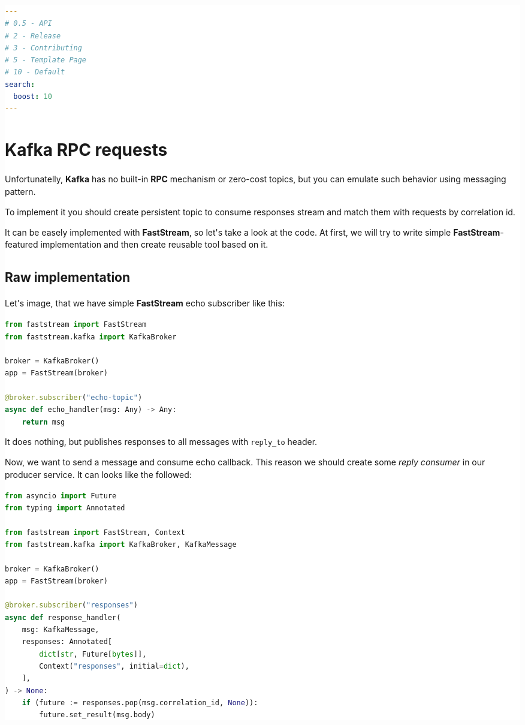 ```yaml
---
# 0.5 - API
# 2 - Release
# 3 - Contributing
# 5 - Template Page
# 10 - Default
search:
  boost: 10
---
```


# Kafka RPC requests

Unfortunatelly, **Kafka** has no built-in **RPC** mechanism or zero-cost topics, but you can emulate such behavior using messaging pattern.

To implement it you should create persistent topic to consume responses stream and match them with requests by correlation id.

It can be easely implemented with **FastStream**, so let's take a look at the code. At first, we will try to write simple **FastStream**-featured implementation and then create reusable tool based on it.

## Raw implementation

Let's image, that we have simple **FastStream** echo subscriber like this:

```python linenums="1" hl_lines="7-9"
from faststream import FastStream
from faststream.kafka import KafkaBroker

broker = KafkaBroker()
app = FastStream(broker)

@broker.subscriber("echo-topic")
async def echo_handler(msg: Any) -> Any:
    return msg
```

It does nothing, but publishes responses to all messages with `reply_to` header.

Now, we want to send a message and consume echo callback. This reason we should create some *reply consumer* in our producer service. It can looks like the followed:

```python linenums="1" hl_lines="13-16 18-19"
from asyncio import Future
from typing import Annotated

from faststream import FastStream, Context
from faststream.kafka import KafkaBroker, KafkaMessage

broker = KafkaBroker()
app = FastStream(broker)

@broker.subscriber("responses")
async def response_handler(
    msg: KafkaMessage,
    responses: Annotated[
        dict[str, Future[bytes]],
        Context("responses", initial=dict),
    ],
) -> None:
    if (future := responses.pop(msg.correlation_id, None)):
        future.set_result(msg.body)
```
